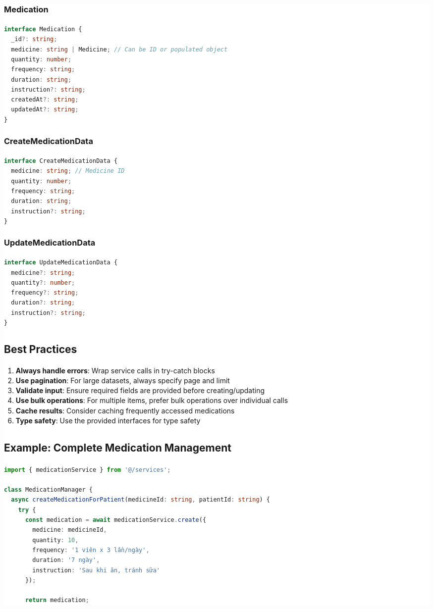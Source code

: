 ### Medication

```typescript
interface Medication {
  _id?: string;
  medicine: string | Medicine; // Can be ID or populated object
  quantity: number;
  frequency: string;
  duration: string;
  instruction?: string;
  createdAt?: string;
  updatedAt?: string;
}
```

### CreateMedicationData

```typescript
interface CreateMedicationData {
  medicine: string; // Medicine ID
  quantity: number;
  frequency: string;
  duration: string;
  instruction?: string;
}
```

### UpdateMedicationData

```typescript
interface UpdateMedicationData {
  medicine?: string;
  quantity?: number;
  frequency?: string;
  duration?: string;
  instruction?: string;
}
```

## Best Practices

1. **Always handle errors**: Wrap service calls in try-catch blocks
2. **Use pagination**: For large datasets, always specify page and limit
3. **Validate input**: Ensure required fields are provided before creating/updating
4. **Use bulk operations**: For multiple items, prefer bulk operations over individual calls
5. **Cache results**: Consider caching frequently accessed medications
6. **Type safety**: Use the provided interfaces for type safety

## Example: Complete Medication Management

```typescript
import { medicationService } from '@/services';

class MedicationManager {
  async createMedicationForPatient(medicineId: string, patientId: string) {
    try {
      const medication = await medicationService.create({
        medicine: medicineId,
        quantity: 10,
        frequency: '1 viên x 3 lần/ngày',
        duration: '7 ngày',
        instruction: 'Sau khi ăn, tránh sữa'
      });
      
      return medication;
```